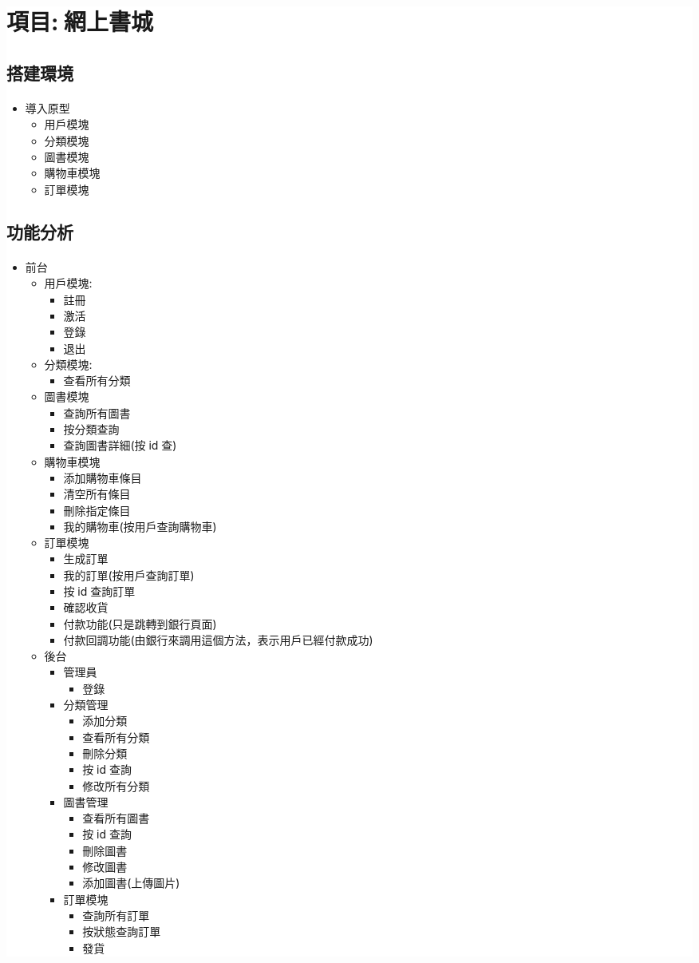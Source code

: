 # 項目: 網上書城

## 搭建環境
- 導入原型
    - 用戶模塊
    - 分類模塊
    - 圖書模塊
    - 購物車模塊
    - 訂單模塊

## 功能分析
- 前台
    - 用戶模塊:
        - 註冊
        - 激活
        - 登錄
        - 退出
    - 分類模塊:
        - 查看所有分類
    - 圖書模塊
        - 查詢所有圖書
        - 按分類查詢
        - 查詢圖書詳細(按 id 查)
    - 購物車模塊
        - 添加購物車條目
        - 清空所有條目
        - 刪除指定條目
        - 我的購物車(按用戶查詢購物車)
    - 訂單模塊
        - 生成訂單
        - 我的訂單(按用戶查詢訂單)
        - 按 id 查詢訂單
        - 確認收貨
        - 付款功能(只是跳轉到銀行頁面)
        - 付款回調功能(由銀行來調用這個方法，表示用戶已經付款成功)
    - 後台
        - 管理員
            - 登錄
        - 分類管理
            - 添加分類
            - 查看所有分類
            - 刪除分類
            - 按 id 查詢
            - 修改所有分類
        - 圖書管理
            - 查看所有圖書
            - 按 id 查詢
            - 刪除圖書
            - 修改圖書
            - 添加圖書(上傳圖片)
        - 訂單模塊
            - 查詢所有訂單
            - 按狀態查詢訂單
            - 發貨
            